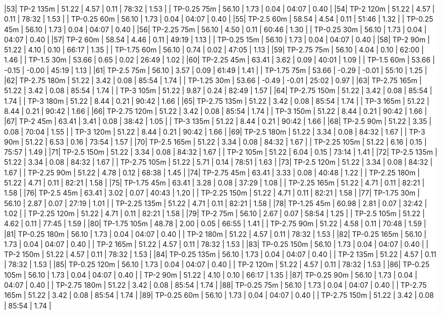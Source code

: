 |53| TP-2 135m | 51.22 | 4.57 | 0.11 | 78:32 | 1.53 |     | TP-0.25 75m | 56.10 | 1.73 | 0.04 | 04:07 | 0.40 |
|54| TP-2 120m | 51.22 | 4.57 | 0.11 | 78:32 | 1.53 |     | TP-0.25 60m | 56.10 | 1.73 | 0.04 | 04:07 | 0.40 |
|55| TP-2.5 60m | 58.54 | 4.54 | 0.11 | 51:46 | 1.32 |     | TP-0.25 45m | 56.10 | 1.73 | 0.04 | 04:07 | 0.40 |
|56| TP-2.25 75m | 56.10 | 4.50 | 0.11 | 60:46 | 1.30 |     | TP-0.25 30m | 56.10 | 1.73 | 0.04 | 04:07 | 0.40 |
|57| TP-2 60m | 58.54 | 4.46 | 0.11 | 49:19 | 1.13 |     | TP-0.25 15m | 56.10 | 1.73 | 0.04 | 04:07 | 0.40 |
|58| TP-2 90m | 51.22 | 4.10 | 0.10 | 66:17 | 1.35 |     | TP-1.75 60m | 56.10 | 0.74 | 0.02 | 47:05 | 1.13 |
|59| TP-2.75 75m | 56.10 | 4.04 | 0.10 | 62:00 | 1.46 |     | TP-1.5 30m | 53.66 | 0.65 | 0.02 | 26:49 | 1.02 |
|60| TP-2.25 45m | 63.41 | 3.62 | 0.09 | 40:01 | 1.09 |     | TP-1.5 60m | 53.66 | -0.15 | -0.00 | 45:19 | 1.13 |
|61| TP-2.5 75m | 56.10 | 3.57 | 0.09 | 61:49 | 1.41 |     | TP-1.75 75m | 53.66 | -0.29 | -0.01 | 55:10 | 1.25 |
|62| TP-2.75 180m | 51.22 | 3.42 | 0.08 | 85:54 | 1.74 |     | TP-1.25 30m | 53.66 | -0.49 | -0.01 | 25:02 | 0.97 |
|63| TP-2.75 165m | 51.22 | 3.42 | 0.08 | 85:54 | 1.74 |     | TP-3 105m | 51.22 | 9.87 | 0.24 | 82:49 | 1.57 |
|64| TP-2.75 150m | 51.22 | 3.42 | 0.08 | 85:54 | 1.74 |     | TP-3 180m | 51.22 | 8.44 | 0.21 | 90:42 | 1.66 |
|65| TP-2.75 135m | 51.22 | 3.42 | 0.08 | 85:54 | 1.74 |     | TP-3 165m | 51.22 | 8.44 | 0.21 | 90:42 | 1.66 |
|66| TP-2.75 120m | 51.22 | 3.42 | 0.08 | 85:54 | 1.74 |     | TP-3 150m | 51.22 | 8.44 | 0.21 | 90:42 | 1.66 |
|67| TP-2 45m | 63.41 | 3.41 | 0.08 | 38:42 | 1.05 |     | TP-3 135m | 51.22 | 8.44 | 0.21 | 90:42 | 1.66 |
|68| TP-2.5 90m | 51.22 | 3.35 | 0.08 | 70:04 | 1.55 |     | TP-3 120m | 51.22 | 8.44 | 0.21 | 90:42 | 1.66 |
|69| TP-2.5 180m | 51.22 | 3.34 | 0.08 | 84:32 | 1.67 |     | TP-3 90m | 51.22 | 6.53 | 0.16 | 73:54 | 1.57 |
|70| TP-2.5 165m | 51.22 | 3.34 | 0.08 | 84:32 | 1.67 |     | TP-2.25 105m | 51.22 | 6.16 | 0.15 | 75:57 | 1.49 |
|71| TP-2.5 150m | 51.22 | 3.34 | 0.08 | 84:32 | 1.67 |     | TP-2 105m | 51.22 | 6.04 | 0.15 | 73:14 | 1.41 |
|72| TP-2.5 135m | 51.22 | 3.34 | 0.08 | 84:32 | 1.67 |     | TP-2.75 105m | 51.22 | 5.71 | 0.14 | 78:51 | 1.63 |
|73| TP-2.5 120m | 51.22 | 3.34 | 0.08 | 84:32 | 1.67 |     | TP-2.25 90m | 51.22 | 4.78 | 0.12 | 68:38 | 1.45 |
|74| TP-2.75 45m | 63.41 | 3.33 | 0.08 | 40:48 | 1.22 |     | TP-2.25 180m | 51.22 | 4.71 | 0.11 | 82:21 | 1.58 |
|75| TP-1.75 45m | 63.41 | 3.28 | 0.08 | 37:29 | 1.08 |     | TP-2.25 165m | 51.22 | 4.71 | 0.11 | 82:21 | 1.58 |
|76| TP-2.5 45m | 63.41 | 3.02 | 0.07 | 40:43 | 1.20 |     | TP-2.25 150m | 51.22 | 4.71 | 0.11 | 82:21 | 1.58 |
|77| TP-1.75 30m | 56.10 | 2.87 | 0.07 | 27:19 | 1.01 |     | TP-2.25 135m | 51.22 | 4.71 | 0.11 | 82:21 | 1.58 |
|78| TP-1.25 45m | 60.98 | 2.81 | 0.07 | 32:42 | 1.02 |     | TP-2.25 120m | 51.22 | 4.71 | 0.11 | 82:21 | 1.58 |
|79| TP-2 75m | 56.10 | 2.67 | 0.07 | 58:54 | 1.25 |     | TP-2.5 105m | 51.22 | 4.62 | 0.11 | 77:45 | 1.59 |
|80| TP-1.75 105m | 48.78 | 2.00 | 0.05 | 66:55 | 1.41 |     | TP-2.75 90m | 51.22 | 4.58 | 0.11 | 70:48 | 1.59 |
|81| TP-0.25 180m | 56.10 | 1.73 | 0.04 | 04:07 | 0.40 |     | TP-2 180m | 51.22 | 4.57 | 0.11 | 78:32 | 1.53 |
|82| TP-0.25 165m | 56.10 | 1.73 | 0.04 | 04:07 | 0.40 |     | TP-2 165m | 51.22 | 4.57 | 0.11 | 78:32 | 1.53 |
|83| TP-0.25 150m | 56.10 | 1.73 | 0.04 | 04:07 | 0.40 |     | TP-2 150m | 51.22 | 4.57 | 0.11 | 78:32 | 1.53 |
|84| TP-0.25 135m | 56.10 | 1.73 | 0.04 | 04:07 | 0.40 |     | TP-2 135m | 51.22 | 4.57 | 0.11 | 78:32 | 1.53 |
|85| TP-0.25 120m | 56.10 | 1.73 | 0.04 | 04:07 | 0.40 |     | TP-2 120m | 51.22 | 4.57 | 0.11 | 78:32 | 1.53 |
|86| TP-0.25 105m | 56.10 | 1.73 | 0.04 | 04:07 | 0.40 |     | TP-2 90m | 51.22 | 4.10 | 0.10 | 66:17 | 1.35 |
|87| TP-0.25 90m | 56.10 | 1.73 | 0.04 | 04:07 | 0.40 |     | TP-2.75 180m | 51.22 | 3.42 | 0.08 | 85:54 | 1.74 |
|88| TP-0.25 75m | 56.10 | 1.73 | 0.04 | 04:07 | 0.40 |     | TP-2.75 165m | 51.22 | 3.42 | 0.08 | 85:54 | 1.74 |
|89| TP-0.25 60m | 56.10 | 1.73 | 0.04 | 04:07 | 0.40 |     | TP-2.75 150m | 51.22 | 3.42 | 0.08 | 85:54 | 1.74 |